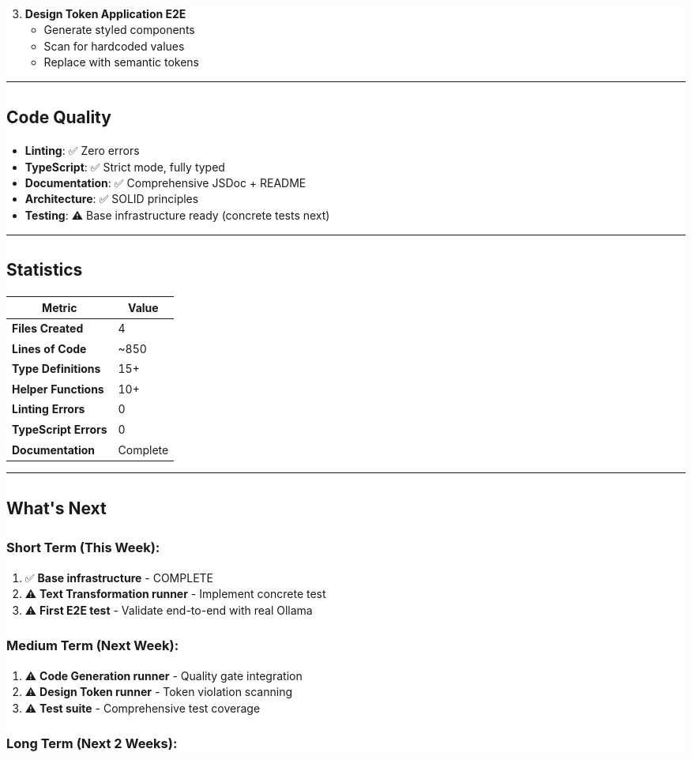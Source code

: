 3. **Design Token Application E2E**
   - Generate styled components
   - Scan for hardcoded values
   - Replace with semantic tokens

---

## Code Quality

- **Linting**: ✅ Zero errors
- **TypeScript**: ✅ Strict mode, fully typed
- **Documentation**: ✅ Comprehensive JSDoc + README
- **Architecture**: ✅ SOLID principles
- **Testing**: ⚠️ Base infrastructure ready (concrete tests next)

---

## Statistics

| Metric                | Value    |
| --------------------- | -------- |
| **Files Created**     | 4        |
| **Lines of Code**     | ~850     |
| **Type Definitions**  | 15+      |
| **Helper Functions**  | 10+      |
| **Linting Errors**    | 0        |
| **TypeScript Errors** | 0        |
| **Documentation**     | Complete |

---

## What's Next

### Short Term (This Week):

1. ✅ **Base infrastructure** - COMPLETE
2. ⚠️ **Text Transformation runner** - Implement concrete test
3. ⚠️ **First E2E test** - Validate end-to-end with real Ollama

### Medium Term (Next Week):

1. ⚠️ **Code Generation runner** - Quality gate integration
2. ⚠️ **Design Token runner** - Token violation scanning
3. ⚠️ **Test suite** - Comprehensive test coverage

### Long Term (Next 2 Weeks):
